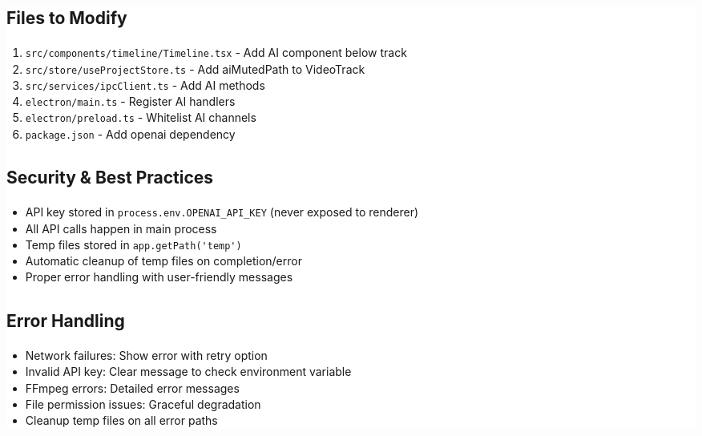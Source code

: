 ## Files to Modify

1. `src/components/timeline/Timeline.tsx` - Add AI component below track
2. `src/store/useProjectStore.ts` - Add aiMutedPath to VideoTrack
3. `src/services/ipcClient.ts` - Add AI methods
4. `electron/main.ts` - Register AI handlers
5. `electron/preload.ts` - Whitelist AI channels
6. `package.json` - Add openai dependency

## Security & Best Practices

- API key stored in `process.env.OPENAI_API_KEY` (never exposed to renderer)
- All API calls happen in main process
- Temp files stored in `app.getPath('temp')`
- Automatic cleanup of temp files on completion/error
- Proper error handling with user-friendly messages

## Error Handling

- Network failures: Show error with retry option
- Invalid API key: Clear message to check environment variable
- FFmpeg errors: Detailed error messages
- File permission issues: Graceful degradation
- Cleanup temp files on all error paths
